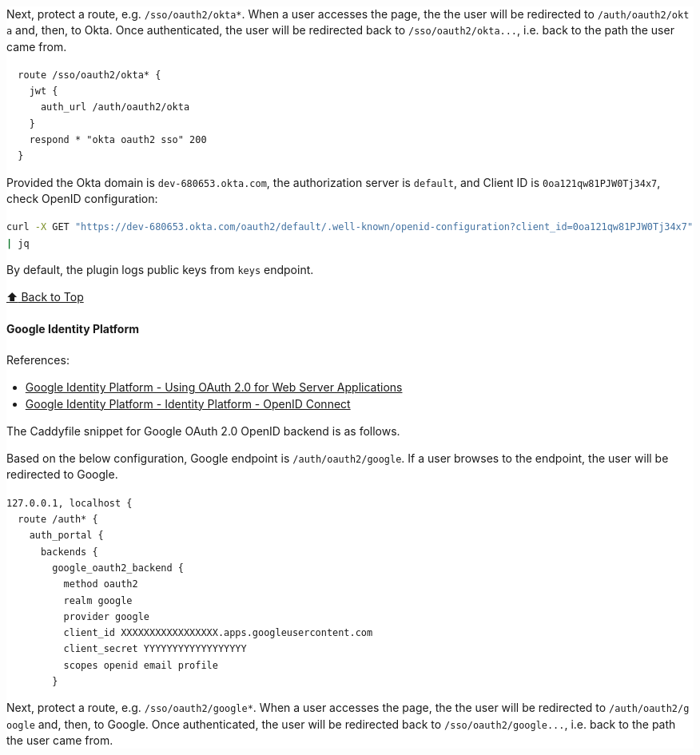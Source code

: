 Next, protect a route, e.g. `/sso/oauth2/okta*`. When a user accesses the page, the
the user will be redirected to `/auth/oauth2/okta` and, then, to Okta. Once authenticated,
the user will be redirected back to `/sso/oauth2/okta...`, i.e. back to the path the user
came from.

```
  route /sso/oauth2/okta* {
    jwt {
      auth_url /auth/oauth2/okta
    }
    respond * "okta oauth2 sso" 200
  }
```

Provided the Okta domain is `dev-680653.okta.com`, the authorization server is
`default`, and Client ID is `0oa121qw81PJW0Tj34x7`, check OpenID configuration:

```bash
curl -X GET "https://dev-680653.okta.com/oauth2/default/.well-known/openid-configuration?client_id=0oa121qw81PJW0Tj34x7" | jq
```

By default, the plugin logs public keys from `keys` endpoint.

[:arrow_up: Back to Top](#table-of-contents)

#### Google Identity Platform

References:
* [Google Identity Platform - Using OAuth 2.0 for Web Server Applications](https://developers.google.com/identity/protocols/oauth2/web-server#httprest_2)
* [Google Identity Platform - Identity Platform - OpenID Connect](https://developers.google.com/identity/protocols/oauth2/openid-connect)

The Caddyfile snippet for Google OAuth 2.0 OpenID backend is as follows.

Based on the below configuration, Google endpoint is `/auth/oauth2/google`. If a user
browses to the endpoint, the user will be redirected to Google.

```
127.0.0.1, localhost {
  route /auth* {
    auth_portal {
      backends {
        google_oauth2_backend {
          method oauth2
          realm google
          provider google
          client_id XXXXXXXXXXXXXXXXX.apps.googleusercontent.com
          client_secret YYYYYYYYYYYYYYYYYY
          scopes openid email profile
        }
```

Next, protect a route, e.g. `/sso/oauth2/google*`. When a user accesses the page, the
the user will be redirected to `/auth/oauth2/google` and, then, to Google. Once authenticated,
the user will be redirected back to `/sso/oauth2/google...`, i.e. back to the path the user
came from.
